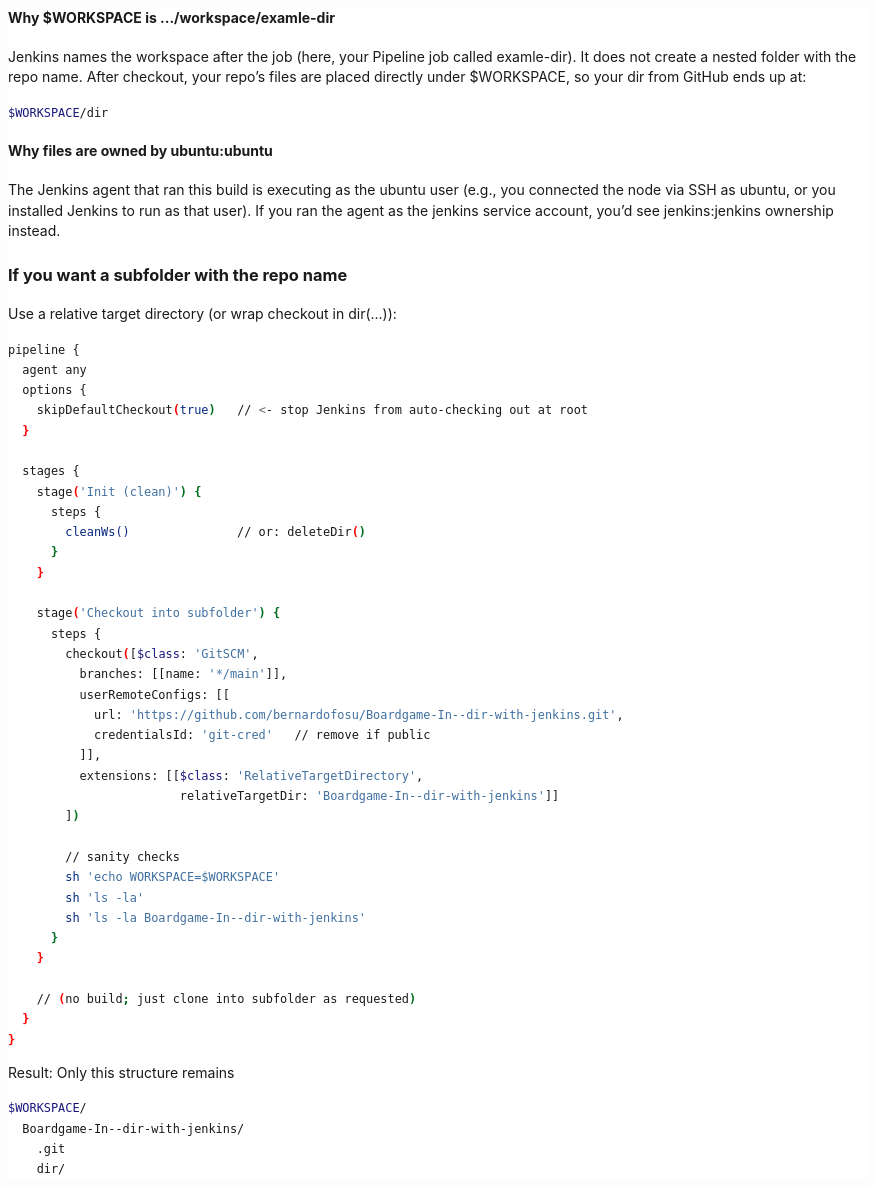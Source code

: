
#### Why $WORKSPACE is .../workspace/examle-dir
Jenkins names the workspace after the job (here, your Pipeline job called examle-dir). It does not create a nested folder with the repo name. After checkout, your repo’s files are placed directly under $WORKSPACE, so your dir from GitHub ends up at:
```sh
$WORKSPACE/dir
```
#### Why files are owned by ubuntu:ubuntu
The Jenkins agent that ran this build is executing as the ubuntu user (e.g., you connected the node via SSH as ubuntu, or you installed Jenkins to run as that user). If you ran the agent as the jenkins service account, you’d see jenkins:jenkins ownership instead.

### If you want a subfolder with the repo name
Use a relative target directory (or wrap checkout in dir(...)):
```sh
pipeline {
  agent any
  options {
    skipDefaultCheckout(true)   // <- stop Jenkins from auto-checking out at root
  }

  stages {
    stage('Init (clean)') {
      steps {
        cleanWs()               // or: deleteDir()
      }
    }

    stage('Checkout into subfolder') {
      steps {
        checkout([$class: 'GitSCM',
          branches: [[name: '*/main']],
          userRemoteConfigs: [[
            url: 'https://github.com/bernardofosu/Boardgame-In--dir-with-jenkins.git',
            credentialsId: 'git-cred'   // remove if public
          ]],
          extensions: [[$class: 'RelativeTargetDirectory',
                        relativeTargetDir: 'Boardgame-In--dir-with-jenkins']]
        ])

        // sanity checks
        sh 'echo WORKSPACE=$WORKSPACE'
        sh 'ls -la'
        sh 'ls -la Boardgame-In--dir-with-jenkins'
      }
    }

    // (no build; just clone into subfolder as requested)
  }
}
```
Result: Only this structure remains
```sh
$WORKSPACE/
  Boardgame-In--dir-with-jenkins/
    .git
    dir/
```
